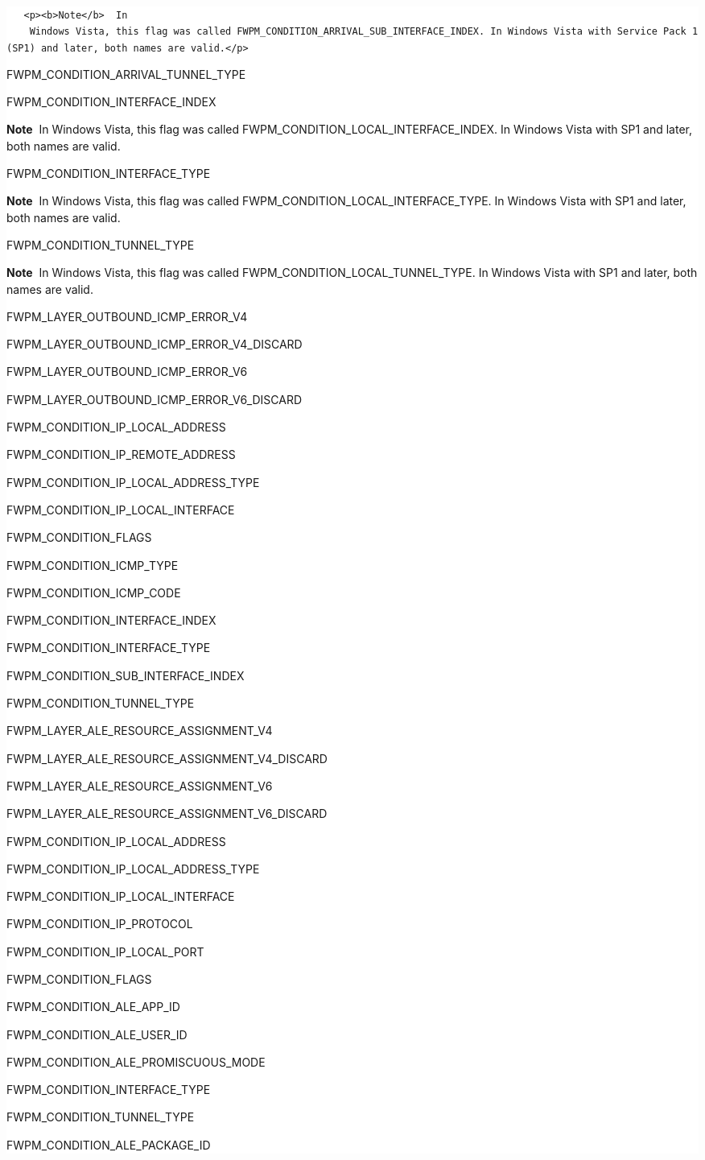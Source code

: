        <p><b>Note</b>  In 
        Windows Vista, this flag was called FWPM_CONDITION_ARRIVAL_SUB_INTERFACE_INDEX. In Windows Vista with Service Pack 1 (SP1) and later, both names are valid.</p>
</p>
<p>FWPM_CONDITION_ARRIVAL_TUNNEL_TYPE</p>
<p>FWPM_CONDITION_INTERFACE_INDEX
       <p><b>Note</b>  In 
        Windows Vista, this flag was called FWPM_CONDITION_LOCAL_INTERFACE_INDEX. In Windows Vista with SP1 and later, both names are valid.</p>
</p>
<p>FWPM_CONDITION_INTERFACE_TYPE
       <p><b>Note</b>  In 
        Windows Vista, this flag was called FWPM_CONDITION_LOCAL_INTERFACE_TYPE. In Windows Vista with SP1 and later, both names are valid.</p>
</p>
<p>FWPM_CONDITION_TUNNEL_TYPE
       <p><b>Note</b>  In 
        Windows Vista, this flag was called FWPM_CONDITION_LOCAL_TUNNEL_TYPE. In Windows Vista with SP1 and later, both names are valid.</p>
</p>
</td>
</tr>
<tr>
<td>
<p>FWPM_LAYER_OUTBOUND_ICMP_ERROR_V4</p>
<p>FWPM_LAYER_OUTBOUND_ICMP_ERROR_V4_DISCARD</p>
<p>FWPM_LAYER_OUTBOUND_ICMP_ERROR_V6</p>
<p>FWPM_LAYER_OUTBOUND_ICMP_ERROR_V6_DISCARD</p>
</td>
<td>
<p>FWPM_CONDITION_IP_LOCAL_ADDRESS</p>
<p>FWPM_CONDITION_IP_REMOTE_ADDRESS</p>
<p>FWPM_CONDITION_IP_LOCAL_ADDRESS_TYPE</p>
<p>FWPM_CONDITION_IP_LOCAL_INTERFACE</p>
<p>FWPM_CONDITION_FLAGS</p>
<p>FWPM_CONDITION_ICMP_TYPE</p>
<p>FWPM_CONDITION_ICMP_CODE</p>
<p>FWPM_CONDITION_INTERFACE_INDEX</p>
<p>FWPM_CONDITION_INTERFACE_TYPE</p>
<p>FWPM_CONDITION_SUB_INTERFACE_INDEX</p>
<p>FWPM_CONDITION_TUNNEL_TYPE</p>
</td>
</tr>
<tr>
<td>
<p>FWPM_LAYER_ALE_RESOURCE_ASSIGNMENT_V4</p>
<p>FWPM_LAYER_ALE_RESOURCE_ASSIGNMENT_V4_DISCARD</p>
<p>FWPM_LAYER_ALE_RESOURCE_ASSIGNMENT_V6</p>
<p>FWPM_LAYER_ALE_RESOURCE_ASSIGNMENT_V6_DISCARD</p>
</td>
<td>
<p>FWPM_CONDITION_IP_LOCAL_ADDRESS</p>
<p>FWPM_CONDITION_IP_LOCAL_ADDRESS_TYPE</p>
<p>FWPM_CONDITION_IP_LOCAL_INTERFACE</p>
<p>FWPM_CONDITION_IP_PROTOCOL</p>
<p>FWPM_CONDITION_IP_LOCAL_PORT</p>
<p>FWPM_CONDITION_FLAGS</p>
<p>FWPM_CONDITION_ALE_APP_ID</p>
<p>FWPM_CONDITION_ALE_USER_ID</p>
<p>FWPM_CONDITION_ALE_PROMISCUOUS_MODE</p>
<p>FWPM_CONDITION_INTERFACE_TYPE</p>
<p>FWPM_CONDITION_TUNNEL_TYPE</p>
<p>FWPM_CONDITION_ALE_PACKAGE_ID
</p>